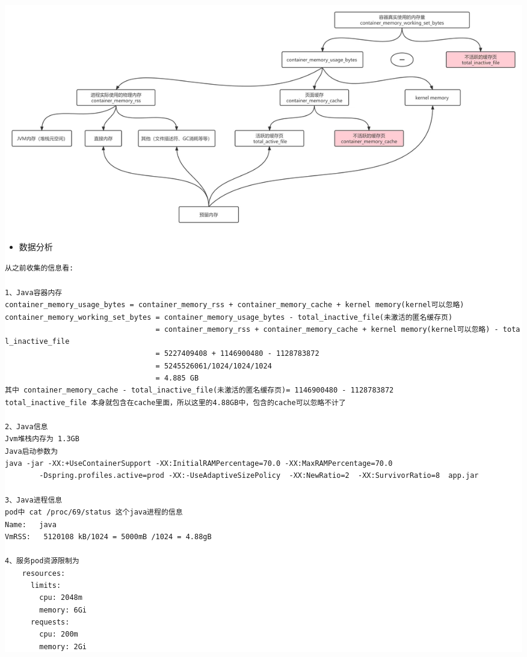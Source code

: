 ![Java容器内存](./images/Java容器内存.jpg)

- 数据分析
```
从之前收集的信息看: 

1、Java容器内存
container_memory_usage_bytes = container_memory_rss + container_memory_cache + kernel memory(kernel可以忽略)
container_memory_working_set_bytes = container_memory_usage_bytes - total_inactive_file(未激活的匿名缓存页)
                                   = container_memory_rss + container_memory_cache + kernel memory(kernel可以忽略) - total_inactive_file
                                   = 5227409408 + 1146900480 - 1128783872
                                   = 5245526061/1024/1024/1024
                                   = 4.885 GB
其中 container_memory_cache - total_inactive_file(未激活的匿名缓存页)= 1146900480 - 1128783872
total_inactive_file 本身就包含在cache里面，所以这里的4.88GB中，包含的cache可以忽略不计了

2、Java信息
Jvm堆栈内存为 1.3GB
Java启动参数为
java -jar -XX:+UseContainerSupport -XX:InitialRAMPercentage=70.0 -XX:MaxRAMPercentage=70.0
        -Dspring.profiles.active=prod -XX:-UseAdaptiveSizePolicy  -XX:NewRatio=2  -XX:SurvivorRatio=8  app.jar

3、Java进程信息
pod中 cat /proc/69/status 这个java进程的信息
Name:   java
VmRSS:   5120108 kB/1024 = 5000mB /1024 = 4.88gB

4、服务pod资源限制为
    resources:
      limits:
        cpu: 2048m
        memory: 6Gi
      requests:
        cpu: 200m
        memory: 2Gi
```
